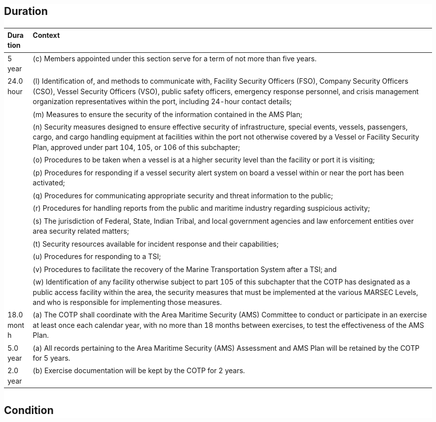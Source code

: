 
## Duration

| Duration   | Context                                                                                                                                                                                                                                                                                                                   |
|:-----------|:--------------------------------------------------------------------------------------------------------------------------------------------------------------------------------------------------------------------------------------------------------------------------------------------------------------------------|
| 5 year     | (c) Members appointed under this section serve for a term of not more than five years.                                                                                                                                                                                                                                    |
| 24.0 hour  | (l) Identification of, and methods to communicate with, Facility Security Officers (FSO), Company Security Officers (CSO), Vessel Security Officers (VSO), public safety officers, emergency response personnel, and crisis management organization representatives within the port, including 24-hour contact details;   |
|            |               (m) Measures to ensure the security of the information contained in the AMS Plan;                                                                                                                                                                                                                           |
|            |               (n) Security measures designed to ensure effective security of infrastructure, special events, vessels, passengers, cargo, and cargo handling equipment at facilities within the port not otherwise covered by a Vessel or Facility Security Plan, approved under part 104, 105, or 106 of this subchapter; |
|            |               (o) Procedures to be taken when a vessel is at a higher security level than the facility or port it is visiting;                                                                                                                                                                                            |
|            |               (p) Procedures for responding if a vessel security alert system on board a vessel within or near the port has been activated;                                                                                                                                                                               |
|            |               (q) Procedures for communicating appropriate security and threat information to the public;                                                                                                                                                                                                                 |
|            |               (r) Procedures for handling reports from the public and maritime industry regarding suspicious activity;                                                                                                                                                                                                    |
|            |               (s) The jurisdiction of Federal, State, Indian Tribal, and local government agencies and law enforcement entities over area security related matters;                                                                                                                                                       |
|            |               (t) Security resources available for incident response and their capabilities;                                                                                                                                                                                                                              |
|            |               (u) Procedures for responding to a TSI;                                                                                                                                                                                                                                                                     |
|            |               (v) Procedures to facilitate the recovery of the Marine Transportation System after a TSI; and                                                                                                                                                                                                              |
|            |               (w) Identification of any facility otherwise subject to part 105 of this subchapter that the COTP has designated as a public access facility within the area, the security measures that must be implemented at the various MARSEC Levels, and who is responsible for implementing those measures.          |
| 18.0 month | (a) The COTP shall coordinate with the Area Maritime Security (AMS) Committee to conduct or participate in an exercise at least once each calendar year, with no more than 18 months between exercises, to test the effectiveness of the AMS Plan.                                                                        |
| 5.0 year   | (a) All records pertaining to the Area Maritime Security (AMS) Assessment and AMS Plan will be retained by the COTP for 5 years.                                                                                                                                                                                          |
| 2.0 year   | (b) Exercise documentation will be kept by the COTP for 2 years.                                                                                                                                                                                                                                                          |


## Condition
